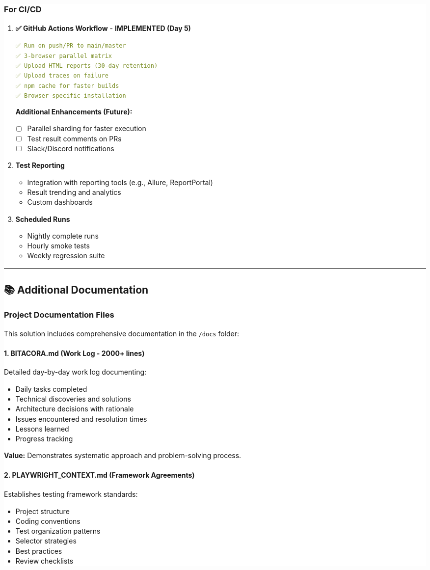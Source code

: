 ### For CI/CD

1. **✅ GitHub Actions Workflow** - **IMPLEMENTED (Day 5)**

   ```yaml
   ✅ Run on push/PR to main/master
   ✅ 3-browser parallel matrix
   ✅ Upload HTML reports (30-day retention)
   ✅ Upload traces on failure
   ✅ npm cache for faster builds
   ✅ Browser-specific installation
   ```

   **Additional Enhancements (Future):**

   - [ ] Parallel sharding for faster execution
   - [ ] Test result comments on PRs
   - [ ] Slack/Discord notifications

2. **Test Reporting**

   - Integration with reporting tools (e.g., Allure, ReportPortal)
   - Result trending and analytics
   - Custom dashboards

3. **Scheduled Runs**
   - Nightly complete runs
   - Hourly smoke tests
   - Weekly regression suite

---

## 📚 Additional Documentation

### Project Documentation Files

This solution includes comprehensive documentation in the `/docs` folder:

#### 1. **BITACORA.md** (Work Log - 2000+ lines)

Detailed day-by-day work log documenting:

- Daily tasks completed
- Technical discoveries and solutions
- Architecture decisions with rationale
- Issues encountered and resolution times
- Lessons learned
- Progress tracking

**Value:** Demonstrates systematic approach and problem-solving process.

#### 2. **PLAYWRIGHT_CONTEXT.md** (Framework Agreements)

Establishes testing framework standards:

- Project structure
- Coding conventions
- Test organization patterns
- Selector strategies
- Best practices
- Review checklists

